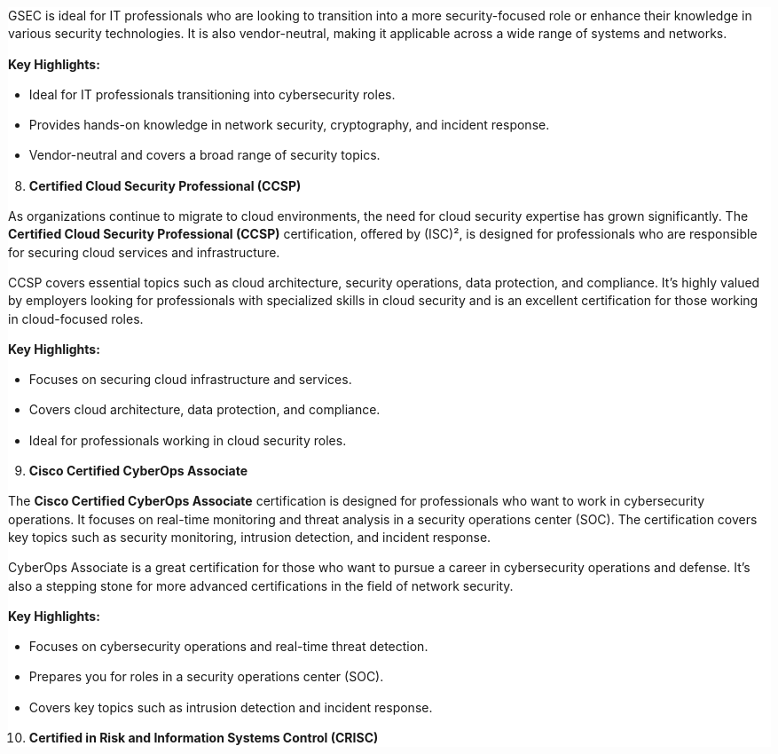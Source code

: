 
GSEC is ideal for IT professionals who are looking to transition into a more security-focused role or enhance their knowledge in various security technologies. It is also vendor-neutral, making it applicable across a wide range of systems and networks.



**Key Highlights:**


* Ideal for IT professionals transitioning into cybersecurity roles.

* Provides hands-on knowledge in network security, cryptography, and incident response.

* Vendor-neutral and covers a broad range of security topics.
8. **Certified Cloud Security Professional (CCSP)**



As organizations continue to migrate to cloud environments, the need for cloud security expertise has grown significantly. The **Certified Cloud Security Professional (CCSP)** certification, offered by (ISC)², is designed for professionals who are responsible for securing cloud services and infrastructure.



CCSP covers essential topics such as cloud architecture, security operations, data protection, and compliance. It’s highly valued by employers looking for professionals with specialized skills in cloud security and is an excellent certification for those working in cloud-focused roles.



**Key Highlights:**


* Focuses on securing cloud infrastructure and services.

* Covers cloud architecture, data protection, and compliance.

* Ideal for professionals working in cloud security roles.
9. **Cisco Certified CyberOps Associate**



The **Cisco Certified CyberOps Associate** certification is designed for professionals who want to work in cybersecurity operations. It focuses on real-time monitoring and threat analysis in a security operations center (SOC). The certification covers key topics such as security monitoring, intrusion detection, and incident response.



CyberOps Associate is a great certification for those who want to pursue a career in cybersecurity operations and defense. It’s also a stepping stone for more advanced certifications in the field of network security.



**Key Highlights:**


* Focuses on cybersecurity operations and real-time threat detection.

* Prepares you for roles in a security operations center (SOC).

* Covers key topics such as intrusion detection and incident response.
10. **Certified in Risk and Information Systems Control (CRISC)**
